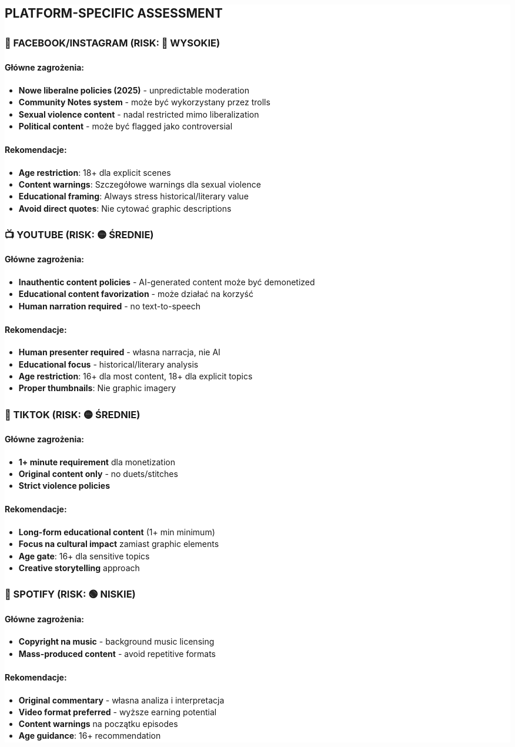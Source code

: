 
## PLATFORM-SPECIFIC ASSESSMENT

### 📘 FACEBOOK/INSTAGRAM (RISK: 🔴 WYSOKIE)

#### Główne zagrożenia:
- **Nowe liberalne policies (2025)** - unpredictable moderation
- **Community Notes system** - może być wykorzystany przez trolls
- **Sexual violence content** - nadal restricted mimo liberalization
- **Political content** - może być flagged jako controversial

#### Rekomendacje:
- **Age restriction**: 18+ dla explicit scenes
- **Content warnings**: Szczegółowe warnings dla sexual violence
- **Educational framing**: Always stress historical/literary value
- **Avoid direct quotes**: Nie cytować graphic descriptions

### 📺 YOUTUBE (RISK: 🟡 ŚREDNIE)

#### Główne zagrożenia:
- **Inauthentic content policies** - AI-generated content może być demonetized
- **Educational content favorization** - może działać na korzyść
- **Human narration required** - no text-to-speech

#### Rekomendacje:
- **Human presenter required** - własna narracja, nie AI
- **Educational focus** - historical/literary analysis
- **Age restriction**: 16+ dla most content, 18+ dla explicit topics
- **Proper thumbnails**: Nie graphic imagery

### 📱 TIKTOK (RISK: 🟡 ŚREDNIE)

#### Główne zagrożenia:
- **1+ minute requirement** dla monetization
- **Original content only** - no duets/stitches
- **Strict violence policies**

#### Rekomendacje:
- **Long-form educational content** (1+ min minimum)
- **Focus na cultural impact** zamiast graphic elements
- **Age gate**: 16+ dla sensitive topics
- **Creative storytelling** approach

### 🎵 SPOTIFY (RISK: 🟢 NISKIE)

#### Główne zagrożenia:
- **Copyright na music** - background music licensing
- **Mass-produced content** - avoid repetitive formats

#### Rekomendacje:
- **Original commentary** - własna analiza i interpretacja
- **Video format preferred** - wyższe earning potential
- **Content warnings** na początku episodes
- **Age guidance**: 16+ recommendation
